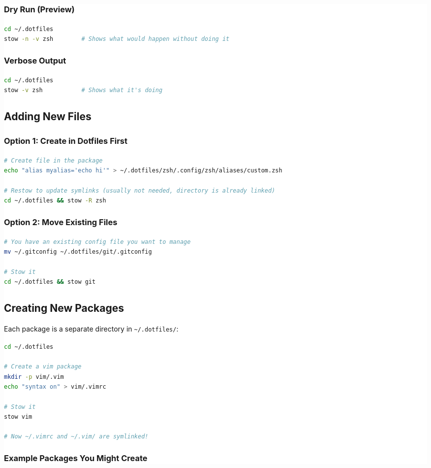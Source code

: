 ### Dry Run (Preview)
```bash
cd ~/.dotfiles
stow -n -v zsh        # Shows what would happen without doing it
```

### Verbose Output
```bash
cd ~/.dotfiles
stow -v zsh           # Shows what it's doing
```

## Adding New Files

### Option 1: Create in Dotfiles First
```bash
# Create file in the package
echo "alias myalias='echo hi'" > ~/.dotfiles/zsh/.config/zsh/aliases/custom.zsh

# Restow to update symlinks (usually not needed, directory is already linked)
cd ~/.dotfiles && stow -R zsh
```

### Option 2: Move Existing Files
```bash
# You have an existing config file you want to manage
mv ~/.gitconfig ~/.dotfiles/git/.gitconfig

# Stow it
cd ~/.dotfiles && stow git
```

## Creating New Packages

Each package is a separate directory in `~/.dotfiles/`:

```bash
cd ~/.dotfiles

# Create a vim package
mkdir -p vim/.vim
echo "syntax on" > vim/.vimrc

# Stow it
stow vim

# Now ~/.vimrc and ~/.vim/ are symlinked!
```

### Example Packages You Might Create
